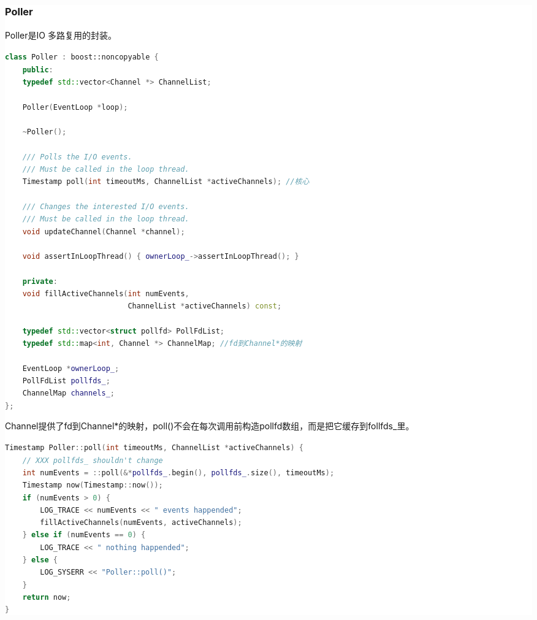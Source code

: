 ### Poller

Poller是IO 多路复用的封装。

```c++
class Poller : boost::noncopyable {
    public:
    typedef std::vector<Channel *> ChannelList;

    Poller(EventLoop *loop);

    ~Poller();

    /// Polls the I/O events.
    /// Must be called in the loop thread.
    Timestamp poll(int timeoutMs, ChannelList *activeChannels); //核心

    /// Changes the interested I/O events.
    /// Must be called in the loop thread.
    void updateChannel(Channel *channel);

    void assertInLoopThread() { ownerLoop_->assertInLoopThread(); }

    private:
    void fillActiveChannels(int numEvents,
                            ChannelList *activeChannels) const;

    typedef std::vector<struct pollfd> PollFdList;
    typedef std::map<int, Channel *> ChannelMap; //fd到Channel*的映射

    EventLoop *ownerLoop_;
    PollFdList pollfds_;
    ChannelMap channels_;
};
```

Channel提供了fd到Channel*的映射，poll()不会在每次调用前构造pollfd数组，而是把它缓存到follfds_里。

```c++
Timestamp Poller::poll(int timeoutMs, ChannelList *activeChannels) {
    // XXX pollfds_ shouldn't change
    int numEvents = ::poll(&*pollfds_.begin(), pollfds_.size(), timeoutMs);
    Timestamp now(Timestamp::now());
    if (numEvents > 0) {
        LOG_TRACE << numEvents << " events happended";
        fillActiveChannels(numEvents, activeChannels);
    } else if (numEvents == 0) {
        LOG_TRACE << " nothing happended";
    } else {
        LOG_SYSERR << "Poller::poll()";
    }
    return now;
}
```
